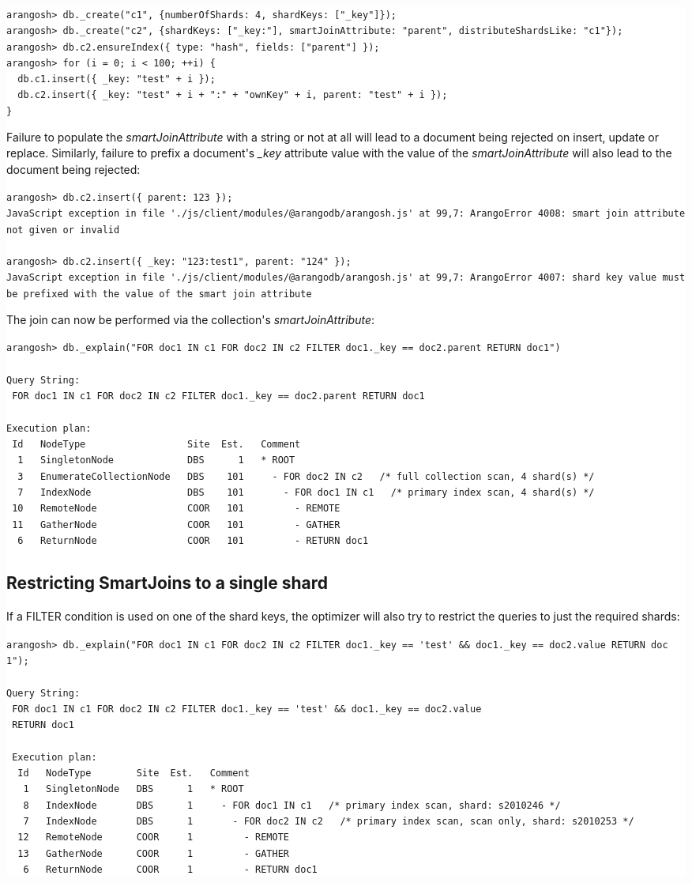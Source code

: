     arangosh> db._create("c1", {numberOfShards: 4, shardKeys: ["_key"]});
    arangosh> db._create("c2", {shardKeys: ["_key:"], smartJoinAttribute: "parent", distributeShardsLike: "c1"});
    arangosh> db.c2.ensureIndex({ type: "hash", fields: ["parent"] });
    arangosh> for (i = 0; i < 100; ++i) { 
      db.c1.insert({ _key: "test" + i }); 
      db.c2.insert({ _key: "test" + i + ":" + "ownKey" + i, parent: "test" + i }); 
    }

Failure to populate the *smartJoinAttribute* with a string or not at all will lead
to a document being rejected on insert, update or replace. Similarly, failure to
prefix a document's *_key* attribute value with the value of the *smartJoinAttribute*
will also lead to the document being rejected:

    arangosh> db.c2.insert({ parent: 123 });
    JavaScript exception in file './js/client/modules/@arangodb/arangosh.js' at 99,7: ArangoError 4008: smart join attribute not given or invalid

    arangosh> db.c2.insert({ _key: "123:test1", parent: "124" });
    JavaScript exception in file './js/client/modules/@arangodb/arangosh.js' at 99,7: ArangoError 4007: shard key value must be prefixed with the value of the smart join attribute

The join can now be performed via the collection's *smartJoinAttribute*:

    arangosh> db._explain("FOR doc1 IN c1 FOR doc2 IN c2 FILTER doc1._key == doc2.parent RETURN doc1")

    Query String:
     FOR doc1 IN c1 FOR doc2 IN c2 FILTER doc1._key == doc2.parent RETURN doc1

    Execution plan:
     Id   NodeType                  Site  Est.   Comment
      1   SingletonNode             DBS      1   * ROOT
      3   EnumerateCollectionNode   DBS    101     - FOR doc2 IN c2   /* full collection scan, 4 shard(s) */
      7   IndexNode                 DBS    101       - FOR doc1 IN c1   /* primary index scan, 4 shard(s) */
     10   RemoteNode                COOR   101         - REMOTE
     11   GatherNode                COOR   101         - GATHER 
      6   ReturnNode                COOR   101         - RETURN doc1


Restricting SmartJoins to a single shard
----------------------------------------

If a FILTER condition is used on one of the shard keys, the optimizer will also try
to restrict the queries to just the required shards:

    arangosh> db._explain("FOR doc1 IN c1 FOR doc2 IN c2 FILTER doc1._key == 'test' && doc1._key == doc2.value RETURN doc1");

    Query String:
     FOR doc1 IN c1 FOR doc2 IN c2 FILTER doc1._key == 'test' && doc1._key == doc2.value 
     RETURN doc1

     Execution plan:
      Id   NodeType        Site  Est.   Comment
       1   SingletonNode   DBS      1   * ROOT
       8   IndexNode       DBS      1     - FOR doc1 IN c1   /* primary index scan, shard: s2010246 */
       7   IndexNode       DBS      1       - FOR doc2 IN c2   /* primary index scan, scan only, shard: s2010253 */
      12   RemoteNode      COOR     1         - REMOTE
      13   GatherNode      COOR     1         - GATHER 
       6   ReturnNode      COOR     1         - RETURN doc1
